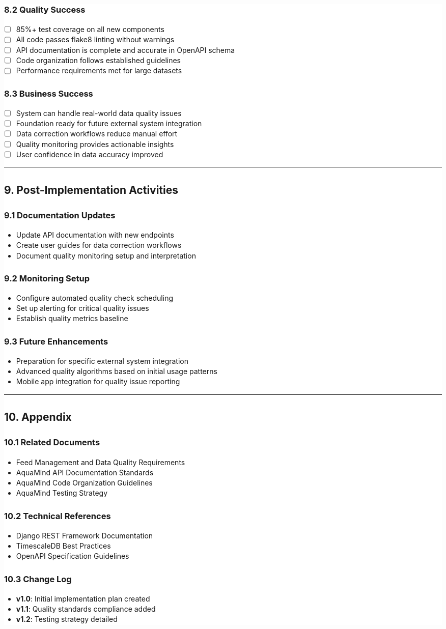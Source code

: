 ### 8.2 Quality Success  
- [ ] 85%+ test coverage on all new components
- [ ] All code passes flake8 linting without warnings
- [ ] API documentation is complete and accurate in OpenAPI schema
- [ ] Code organization follows established guidelines
- [ ] Performance requirements met for large datasets

### 8.3 Business Success
- [ ] System can handle real-world data quality issues
- [ ] Foundation ready for future external system integration
- [ ] Data correction workflows reduce manual effort
- [ ] Quality monitoring provides actionable insights
- [ ] User confidence in data accuracy improved

---

## 9. Post-Implementation Activities

### 9.1 Documentation Updates
- Update API documentation with new endpoints
- Create user guides for data correction workflows
- Document quality monitoring setup and interpretation

### 9.2 Monitoring Setup
- Configure automated quality check scheduling
- Set up alerting for critical quality issues
- Establish quality metrics baseline

### 9.3 Future Enhancements
- Preparation for specific external system integration
- Advanced quality algorithms based on initial usage patterns
- Mobile app integration for quality issue reporting

---

## 10. Appendix

### 10.1 Related Documents
- Feed Management and Data Quality Requirements
- AquaMind API Documentation Standards
- AquaMind Code Organization Guidelines  
- AquaMind Testing Strategy

### 10.2 Technical References
- Django REST Framework Documentation
- TimescaleDB Best Practices
- OpenAPI Specification Guidelines

### 10.3 Change Log
- **v1.0**: Initial implementation plan created
- **v1.1**: Quality standards compliance added
- **v1.2**: Testing strategy detailed 